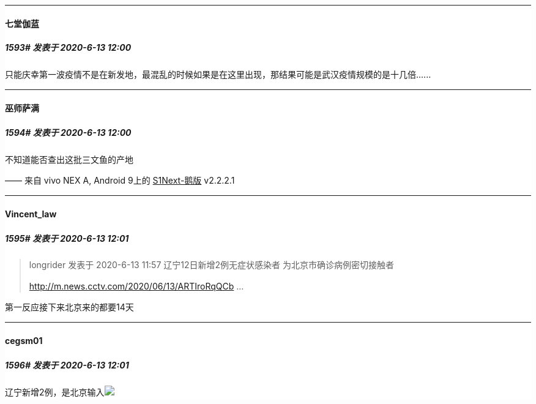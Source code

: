 





-----

####  七堂伽蓝  
##### 1593#       发表于 2020-6-13 12:00




只能庆幸第一波疫情不是在新发地，最混乱的时候如果是在这里出现，那结果可能是武汉疫情规模的是十几倍......







-----

####  巫师萨满  
##### 1594#       发表于 2020-6-13 12:00




不知道能否查出这批三文鱼的产地

—— 来自 vivo NEX A, Android 9上的 [S1Next-鹅版](https://github.com/ykrank/S1-Next/releases) v2.2.2.1







-----

####  Vincent_law  
##### 1595#       发表于 2020-6-13 12:01



<blockquote>longrider 发表于 2020-6-13 11:57
辽宁12日新增2例无症状感染者 为北京市确诊病例密切接触者

http://m.news.cctv.com/2020/06/13/ARTIroRqQCb ...</blockquote>
第一反应接下来北京来的都要14天







-----

####  cegsm01  
##### 1596#       发表于 2020-6-13 12:01




辽宁新增2例，是北京输入<img src="https://p.sda1.dev/0/06cf101baa46c0759e1ba4c0c9c819c9/IMG_14918AEE63A132C88763ED822D974482.jpeg" referrerpolicy="no-referrer">
